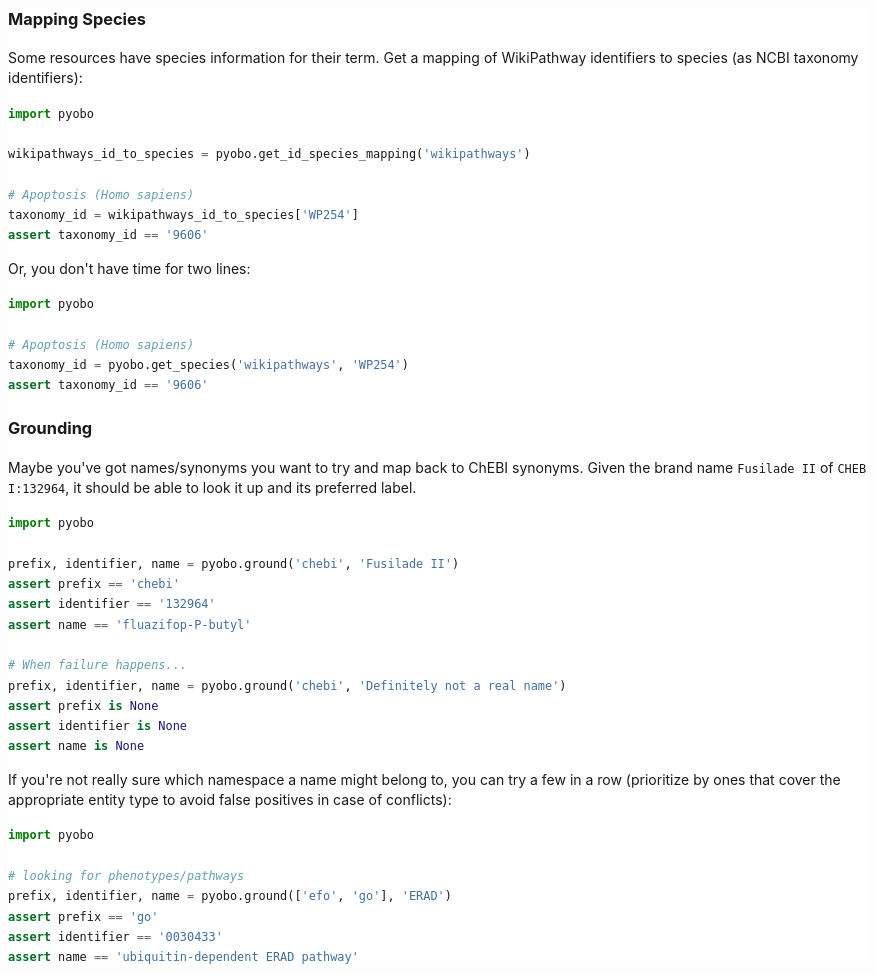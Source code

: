 ### Mapping Species

Some resources have species information for their term. Get a mapping of
WikiPathway identifiers to species (as NCBI taxonomy identifiers):

```python
import pyobo

wikipathways_id_to_species = pyobo.get_id_species_mapping('wikipathways')

# Apoptosis (Homo sapiens)
taxonomy_id = wikipathways_id_to_species['WP254']
assert taxonomy_id == '9606'
```

Or, you don't have time for two lines:

```python
import pyobo

# Apoptosis (Homo sapiens)
taxonomy_id = pyobo.get_species('wikipathways', 'WP254')
assert taxonomy_id == '9606'
```

### Grounding

Maybe you've got names/synonyms you want to try and map back to ChEBI synonyms.
Given the brand name `Fusilade II` of `CHEBI:132964`, it should be able to look
it up and its preferred label.

```python
import pyobo

prefix, identifier, name = pyobo.ground('chebi', 'Fusilade II')
assert prefix == 'chebi'
assert identifier == '132964'
assert name == 'fluazifop-P-butyl'

# When failure happens...
prefix, identifier, name = pyobo.ground('chebi', 'Definitely not a real name')
assert prefix is None
assert identifier is None
assert name is None
```

If you're not really sure which namespace a name might belong to, you can try a
few in a row (prioritize by ones that cover the appropriate entity type to avoid
false positives in case of conflicts):

```python
import pyobo

# looking for phenotypes/pathways
prefix, identifier, name = pyobo.ground(['efo', 'go'], 'ERAD')
assert prefix == 'go'
assert identifier == '0030433'
assert name == 'ubiquitin-dependent ERAD pathway'
```

